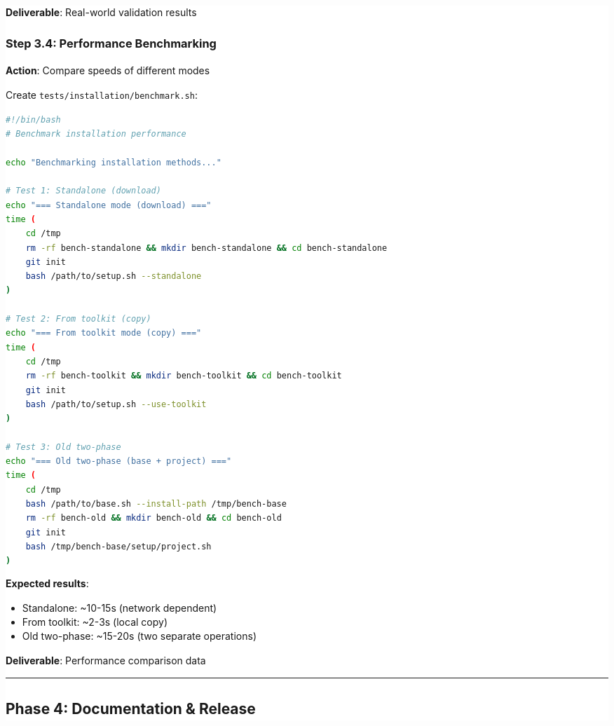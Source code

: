 **Deliverable**: Real-world validation results

### Step 3.4: Performance Benchmarking

**Action**: Compare speeds of different modes

Create `tests/installation/benchmark.sh`:

```bash
#!/bin/bash
# Benchmark installation performance

echo "Benchmarking installation methods..."

# Test 1: Standalone (download)
echo "=== Standalone mode (download) ==="
time (
    cd /tmp
    rm -rf bench-standalone && mkdir bench-standalone && cd bench-standalone
    git init
    bash /path/to/setup.sh --standalone
)

# Test 2: From toolkit (copy)
echo "=== From toolkit mode (copy) ==="
time (
    cd /tmp
    rm -rf bench-toolkit && mkdir bench-toolkit && cd bench-toolkit
    git init
    bash /path/to/setup.sh --use-toolkit
)

# Test 3: Old two-phase
echo "=== Old two-phase (base + project) ==="
time (
    cd /tmp
    bash /path/to/base.sh --install-path /tmp/bench-base
    rm -rf bench-old && mkdir bench-old && cd bench-old
    git init
    bash /tmp/bench-base/setup/project.sh
)
```

**Expected results**:
- Standalone: ~10-15s (network dependent)
- From toolkit: ~2-3s (local copy)
- Old two-phase: ~15-20s (two separate operations)

**Deliverable**: Performance comparison data

---

## Phase 4: Documentation & Release
